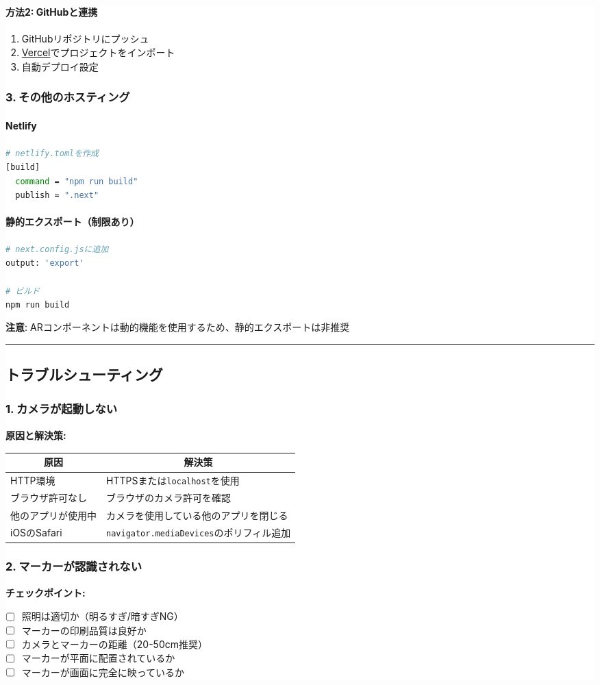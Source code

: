 #### 方法2: GitHubと連携

1. GitHubリポジトリにプッシュ
2. [Vercel](https://vercel.com)でプロジェクトをインポート
3. 自動デプロイ設定

### 3. その他のホスティング

#### Netlify
```bash
# netlify.tomlを作成
[build]
  command = "npm run build"
  publish = ".next"
```

#### 静的エクスポート（制限あり）
```bash
# next.config.jsに追加
output: 'export'

# ビルド
npm run build
```

**注意**: ARコンポーネントは動的機能を使用するため、静的エクスポートは非推奨

---

## トラブルシューティング

### 1. カメラが起動しない

**原因と解決策:**

| 原因 | 解決策 |
|-----|-------|
| HTTP環境 | HTTPSまたは`localhost`を使用 |
| ブラウザ許可なし | ブラウザのカメラ許可を確認 |
| 他のアプリが使用中 | カメラを使用している他のアプリを閉じる |
| iOSのSafari | `navigator.mediaDevices`のポリフィル追加 |

### 2. マーカーが認識されない

**チェックポイント:**
- [ ] 照明は適切か（明るすぎ/暗すぎNG）
- [ ] マーカーの印刷品質は良好か
- [ ] カメラとマーカーの距離（20-50cm推奨）
- [ ] マーカーが平面に配置されているか
- [ ] マーカーが画面に完全に映っているか
